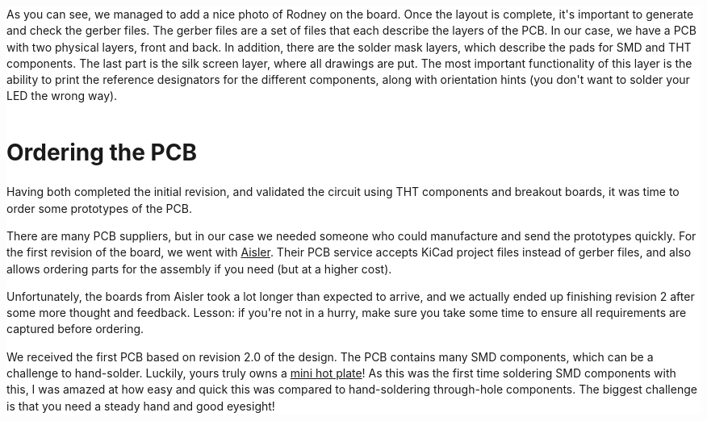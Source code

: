 As you can see, we managed to add a nice photo of Rodney on the board. Once the layout is complete, it's important to generate and check the gerber files. The gerber files are a set of files that each describe the layers of the PCB. In our case, we have a PCB with two physical layers, front and back. In addition, there are the solder mask layers, which describe the pads for SMD and THT components. The last part is the silk screen layer, where all drawings are put. The most important functionality of this layer is the ability to print the reference designators for the different components, along with orientation hints (you don't want to solder your LED the wrong way).

# Ordering the PCB

Having both completed the initial revision, and validated the circuit using THT components and breakout boards, it was time to order some prototypes of the PCB.

There are many PCB suppliers, but in our case we needed someone who could manufacture and send the prototypes quickly. For the first revision of the board, we went with [Aisler](aisler.net). Their PCB service accepts KiCad project files instead of gerber files, and also allows ordering parts for the assembly if you need (but at a higher cost).

Unfortunately, the boards from Aisler took a lot longer than expected to arrive, and we actually ended up finishing revision 2 after some more thought and feedback. Lesson: if you're not in a hurry, make sure you take some time to ensure all requirements are captured before ordering.

We received the first PCB based on revision 2.0 of the design. The PCB contains many SMD components, which can be a challenge to hand-solder. Luckily, yours truly owns a [mini hot plate](http://www.miniware.com.cn/product/mhp30-mini-hot-plate-preheater/)! As this was the first time soldering SMD components with this, I was amazed at how easy and quick this was compared to hand-soldering through-hole components. The biggest challenge is that you need a steady hand and good eyesight! 
